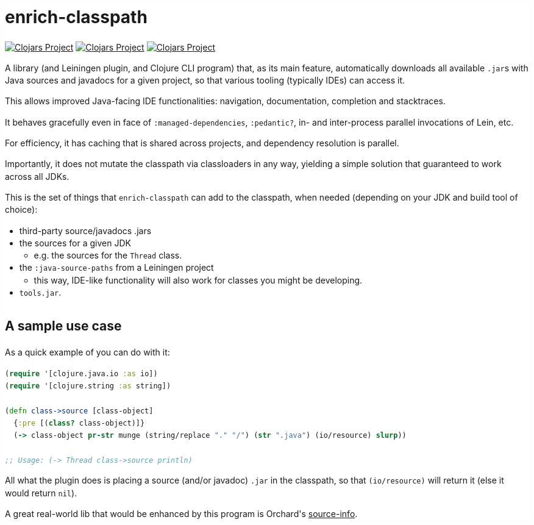 # enrich-classpath
[![Clojars Project](https://img.shields.io/clojars/v/mx.cider/enrich-classpath.svg)](https://clojars.org/mx.cider/enrich-classpath) [![Clojars Project](https://img.shields.io/clojars/v/mx.cider/tools.deps.enrich-classpath.svg)](https://clojars.org/mx.cider/tools.deps.enrich-classpath) [![Clojars Project](https://img.shields.io/clojars/v/mx.cider/lein-enrich-classpath.svg)](https://clojars.org/mx.cider/lein-enrich-classpath)

A library (and Leiningen plugin, and Clojure CLI program) that, as its main feature, automatically downloads all available `.jar`s with Java sources and javadocs for a given project, so that various tooling (typically IDEs) can access it.

This allows improved Java-facing IDE functionalities: navigation, documentation, completion and stacktraces.

It behaves gracefully even in face of `:managed-dependencies`, `:pedantic?`, in- and inter-process parallel invocations of Lein, etc.

For efficiency, it has caching that is shared across projects, and dependency resolution is parallel.

Importantly, it does not mutate the classpath via classloaders in any way, yielding a simple solution that guaranteed to work across all JDKs. 

This is the set of things that `enrich-classpath` can add to the classpath, when needed (depending on your JDK and build tool of choice):

* third-party source/javadocs .jars
* the sources for a given JDK
  * e.g. the sources for the `Thread` class.
* the `:java-source-paths` from a Leiningen project
  * this way, IDE-like functionality will also work for classes you might be developing.
* `tools.jar`.

## A sample use case

As a quick example of you can do with it: 

```clj
(require '[clojure.java.io :as io])
(require '[clojure.string :as string])

(defn class->source [class-object]
  {:pre [(class? class-object)]}
  (-> class-object pr-str munge (string/replace "." "/") (str ".java") (io/resource) slurp))

;; Usage: (-> Thread class->source println)
```

All what the plugin does is placing a source (and/or javadoc) `.jar` in the classpath, so that `(io/resource)` will return it (else it would return `nil`).

A great real-world lib that would be enhanced by this program is Orchard's [source-info](https://github.com/clojure-emacs/orchard/blob/f8a85feb613501be0896c3683c8ff7b0bd404061/src/orchard/java/parser.clj#L290).
